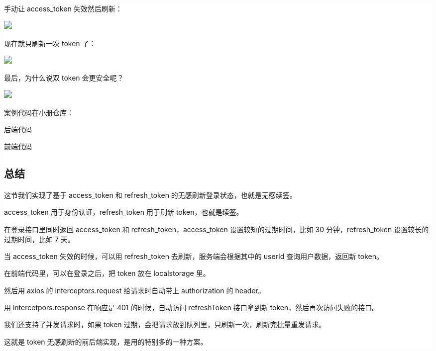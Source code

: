 手动让 access_token 失效然后刷新：

![](https://p1-juejin.byteimg.com/tos-cn-i-k3u1fbpfcp/454182ffa7324b21aba649cf5677065b~tplv-k3u1fbpfcp-jj-mark:0:0:0:0:q75.image#?w=1376&h=424&e=png&b=fefefe)

现在就只刷新一次 token 了：

![](https://p3-juejin.byteimg.com/tos-cn-i-k3u1fbpfcp/27ee2f8d316f46d9994e0cfd0d687233~tplv-k3u1fbpfcp-jj-mark:0:0:0:0:q75.image#?w=788&h=422&e=png&b=fafafa)

最后，为什么说双 token 会更安全呢？

![](https://p3-juejin.byteimg.com/tos-cn-i-k3u1fbpfcp/f4ca1505657c4907aca4d75751d57388~tplv-k3u1fbpfcp-watermark.image?)

案例代码在小册仓库：

[后端代码](https://github.com/QuarkGluonPlasma/nestjs-course-code/tree/main/access_token_and_refresh_token)

[前端代码](https://github.com/QuarkGluonPlasma/nestjs-course-code/tree/main/refresh_token_test)

## 总结

这节我们实现了基于 access_token 和 refresh_token 的无感刷新登录状态，也就是无感续签。

access_token 用于身份认证，refresh_token 用于刷新 token，也就是续签。

在登录接口里同时返回 access_token 和 refresh_token，access_token 设置较短的过期时间，比如 30 分钟，refresh_token 设置较长的过期时间，比如 7 天。

当 access_token 失效的时候，可以用 refresh_token 去刷新，服务端会根据其中的 userId 查询用户数据，返回新 token。

在前端代码里，可以在登录之后，把 token 放在 localstorage 里。

然后用 axios 的 interceptors.request 给请求时自动带上 authorization 的 header。

用 intercetpors.response 在响应是 401 的时候，自动访问 refreshToken 接口拿到新 token，然后再次访问失败的接口。

我们还支持了并发请求时，如果 token 过期，会把请求放到队列里，只刷新一次，刷新完批量重发请求。

这就是 token 无感刷新的前后端实现，是用的特别多的一种方案。


